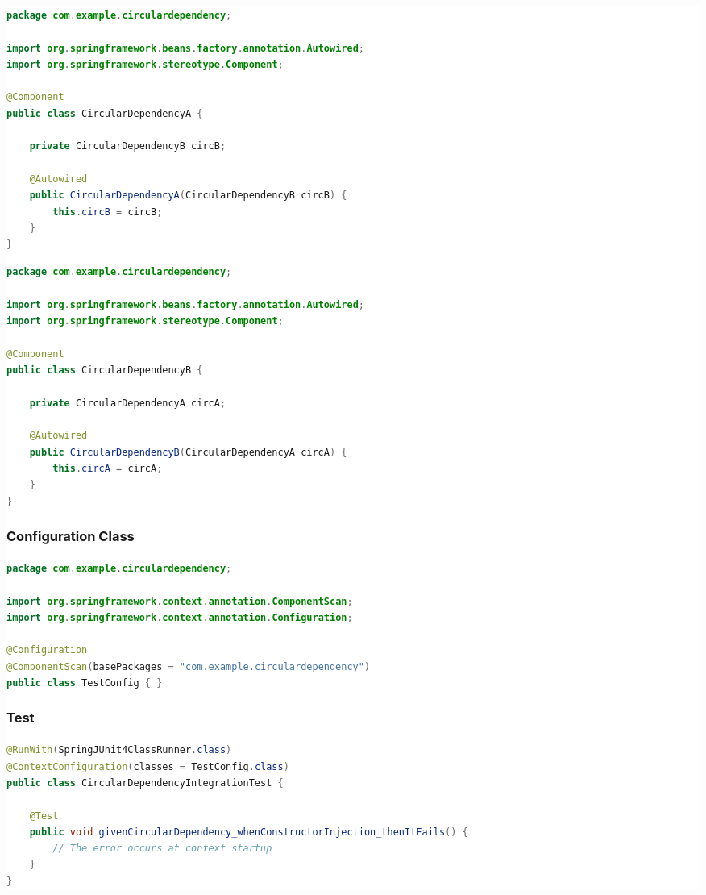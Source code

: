 ```java
package com.example.circulardependency;

import org.springframework.beans.factory.annotation.Autowired;
import org.springframework.stereotype.Component;

@Component
public class CircularDependencyA {

    private CircularDependencyB circB;

    @Autowired
    public CircularDependencyA(CircularDependencyB circB) {
        this.circB = circB;
    }
}
```

```java
package com.example.circulardependency;

import org.springframework.beans.factory.annotation.Autowired;
import org.springframework.stereotype.Component;

@Component
public class CircularDependencyB {

    private CircularDependencyA circA;

    @Autowired
    public CircularDependencyB(CircularDependencyA circA) {
        this.circA = circA;
    }
}
```

### Configuration Class

```java
package com.example.circulardependency;

import org.springframework.context.annotation.ComponentScan;
import org.springframework.context.annotation.Configuration;

@Configuration
@ComponentScan(basePackages = "com.example.circulardependency")
public class TestConfig { }
```

### Test

```java
@RunWith(SpringJUnit4ClassRunner.class)
@ContextConfiguration(classes = TestConfig.class)
public class CircularDependencyIntegrationTest {

    @Test
    public void givenCircularDependency_whenConstructorInjection_thenItFails() {
        // The error occurs at context startup
    }
}
```

